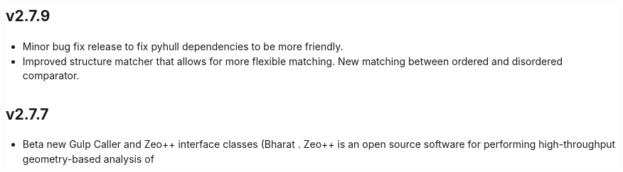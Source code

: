 ## v2.7.9

- Minor bug fix release to fix pyhull dependencies to be more friendly.
- Improved structure matcher that allows for more flexible matching. New
  matching between ordered and disordered comparator.

## v2.7.7

- Beta new Gulp Caller and Zeo++ interface classes (Bharat . Zeo++ is an open
  source software for performing high-throughput geometry-based analysis of
